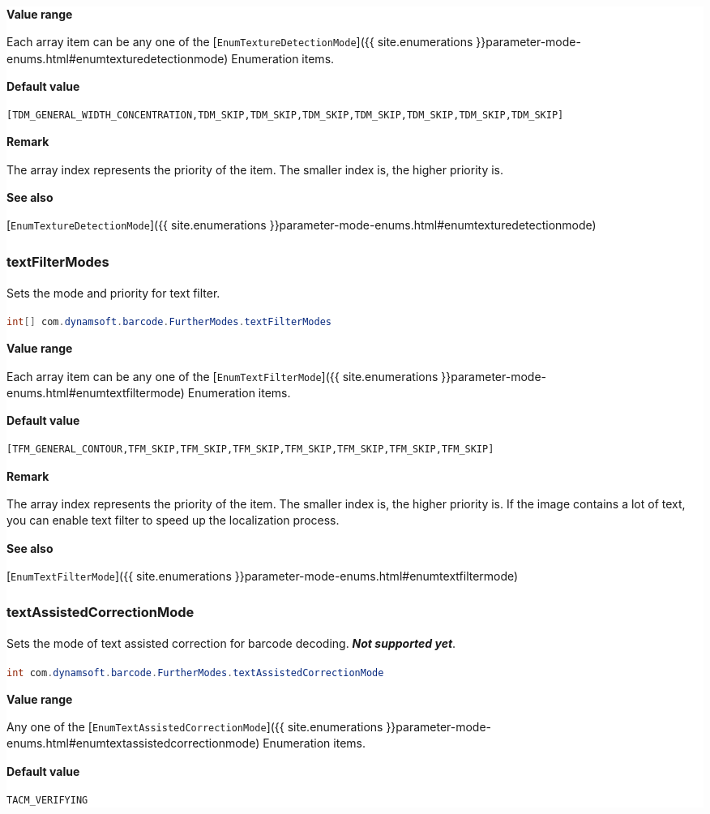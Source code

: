 **Value range**

Each array item can be any one of the [`EnumTextureDetectionMode`]({{ site.enumerations }}parameter-mode-enums.html#enumtexturedetectionmode) Enumeration items.  

**Default value**

`[TDM_GENERAL_WIDTH_CONCENTRATION,TDM_SKIP,TDM_SKIP,TDM_SKIP,TDM_SKIP,TDM_SKIP,TDM_SKIP,TDM_SKIP]`  

**Remark**

The array index represents the priority of the item. The smaller index is, the higher priority is.

**See also**

[`EnumTextureDetectionMode`]({{ site.enumerations }}parameter-mode-enums.html#enumtexturedetectionmode)

### textFilterModes

Sets the mode and priority for text filter.

```java
int[] com.dynamsoft.barcode.FurtherModes.textFilterModes
```

**Value range**

Each array item can be any one of the [`EnumTextFilterMode`]({{ site.enumerations }}parameter-mode-enums.html#enumtextfiltermode) Enumeration items.  

**Default value**

`[TFM_GENERAL_CONTOUR,TFM_SKIP,TFM_SKIP,TFM_SKIP,TFM_SKIP,TFM_SKIP,TFM_SKIP,TFM_SKIP]`  

**Remark**

The array index represents the priority of the item. The smaller index is, the higher priority is. If the image contains a lot of text, you can enable text filter to speed up the localization process.

**See also**

[`EnumTextFilterMode`]({{ site.enumerations }}parameter-mode-enums.html#enumtextfiltermode)

### textAssistedCorrectionMode

Sets the mode of text assisted correction for barcode decoding. ***Not supported yet***.

```java
int com.dynamsoft.barcode.FurtherModes.textAssistedCorrectionMode
```

**Value range**

Any one of the [`EnumTextAssistedCorrectionMode`]({{ site.enumerations }}parameter-mode-enums.html#enumtextassistedcorrectionmode) Enumeration items.  

**Default value**

`TACM_VERIFYING`  
